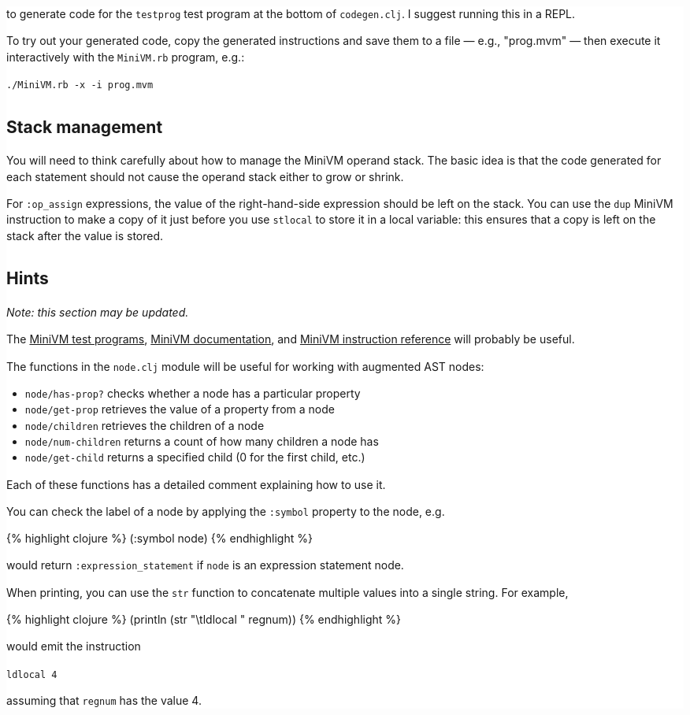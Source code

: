 to generate code for the `testprog` test program at the bottom of `codegen.clj`.  I suggest running this in a REPL.

To try out your generated code, copy the generated instructions and save them to a file &mdash; e.g., "prog.mvm" &mdash; then execute it interactively with the `MiniVM.rb` program, e.g.:

    ./MiniVM.rb -x -i prog.mvm

## Stack management

You will need to think carefully about how to manage the MiniVM operand stack.  The basic idea is that the code generated for each statement should not cause the operand stack either to grow or shrink.

For `:op_assign` expressions, the value of the right-hand-side expression should be left on the stack.  You can use the `dup` MiniVM instruction to make a copy of it just before you use `stlocal` to store it in a local variable: this ensures that a copy is left on the stack after the value is stored.

## Hints

*Note: this section may be updated.*

The [MiniVM test programs](https://github.com/daveho/MiniVM/tree/master/t), [MiniVM documentation](https://github.com/daveho/MiniVM/blob/master/Documentation.md), and [MiniVM instruction reference](https://github.com/daveho/MiniVM/blob/master/InstructionSet.md) will probably be useful.

The functions in the `node.clj` module will be useful for working with augmented AST nodes:

* `node/has-prop?` checks whether a node has a particular property
* `node/get-prop` retrieves the value of a property from a node
* `node/children` retrieves the children of a node
* `node/num-children` returns a count of how many children a node has
* `node/get-child` returns a specified child (0 for the first child, etc.)

Each of these functions has a detailed comment explaining how to use it.

You can check the label of a node by applying the `:symbol` property to the node, e.g.

{% highlight clojure %}
(:symbol node)
{% endhighlight %}

would return `:expression_statement` if `node` is an expression statement node.

When printing, you can use the `str` function to concatenate multiple values into a single string.  For example,

{% highlight clojure %}
(println (str "\tldlocal " regnum))
{% endhighlight %}

would emit the instruction

    ldlocal 4

assuming that `regnum` has the value 4.
